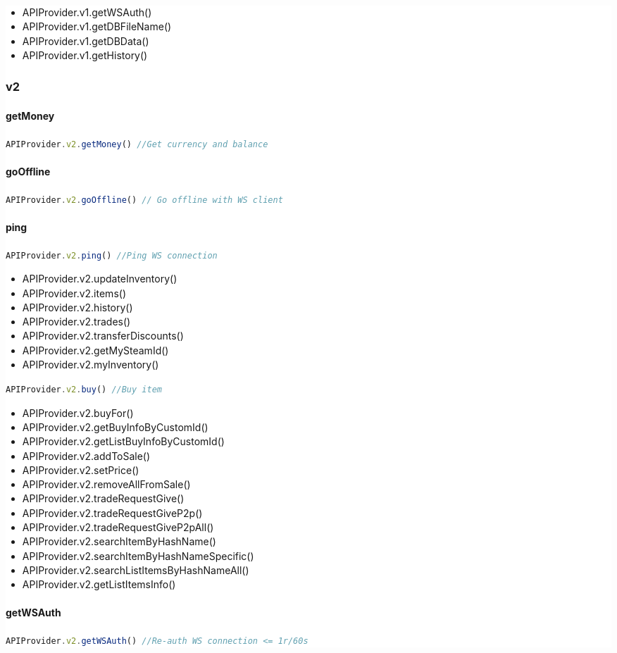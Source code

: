 - APIProvider.v1.getWSAuth()
- APIProvider.v1.getDBFileName()
- APIProvider.v1.getDBData()
- APIProvider.v1.getHistory()

### v2

#### getMoney

```javascript
APIProvider.v2.getMoney() //Get currency and balance
````

#### goOffline

```javascript
APIProvider.v2.goOffline() // Go offline with WS client
````    

#### ping

```javascript
APIProvider.v2.ping() //Ping WS connection
````

- APIProvider.v2.updateInventory()
- APIProvider.v2.items()
- APIProvider.v2.history()
- APIProvider.v2.trades()
- APIProvider.v2.transferDiscounts()
- APIProvider.v2.getMySteamId()
- APIProvider.v2.myInventory()

```javascript
APIProvider.v2.buy() //Buy item
````

- APIProvider.v2.buyFor()
- APIProvider.v2.getBuyInfoByCustomId()
- APIProvider.v2.getListBuyInfoByCustomId()
- APIProvider.v2.addToSale()
- APIProvider.v2.setPrice()
- APIProvider.v2.removeAllFromSale()
- APIProvider.v2.tradeRequestGive()
- APIProvider.v2.tradeRequestGiveP2p()
- APIProvider.v2.tradeRequestGiveP2pAll()
- APIProvider.v2.searchItemByHashName()
- APIProvider.v2.searchItemByHashNameSpecific()
- APIProvider.v2.searchListItemsByHashNameAll()
- APIProvider.v2.getListItemsInfo()

#### getWSAuth

````javascript  
APIProvider.v2.getWSAuth() //Re-auth WS connection <= 1r/60s
````

